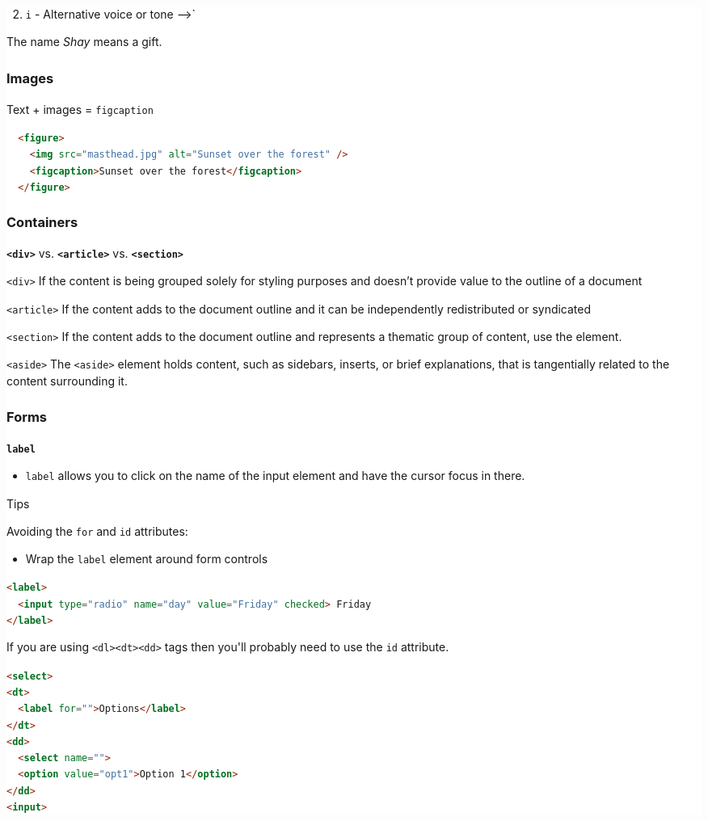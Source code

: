 2) `i` - Alternative voice or tone -->`
<p>The name <i>Shay</i> means a gift.</p>

### Images

Text + images = `figcaption`

```html
  <figure>
    <img src="masthead.jpg" alt="Sunset over the forest" />
    <figcaption>Sunset over the forest</figcaption>
  </figure>
```

### Containers

**`<div>`** vs. **`<article>`** vs. **`<section>`**

`<div>` If the content is being grouped solely for styling purposes and doesn’t provide value to the outline of a document

`<article>` If the content adds to the document outline and it can be independently redistributed or syndicated

`<section>` If the content adds to the document outline and represents a thematic group of content, use the element.

`<aside>` The `<aside>` element holds content, such as sidebars, inserts, or brief explanations, that is tangentially related to the content surrounding it.

### Forms

**`label`**

* `label` allows you to click on the name of the input element and have the cursor focus in there.

Tips

Avoiding the `for` and `id` attributes:

- Wrap the `label` element around form controls

```html
<label>
  <input type="radio" name="day" value="Friday" checked> Friday
</label>
```

If you are using `<dl><dt><dd>` tags then you'll probably need to use the `id` attribute.

```html
<select>
<dt>
  <label for="">Options</label>
</dt>
<dd>
  <select name="">
  <option value="opt1">Option 1</option>
</dd>
<input>
```
